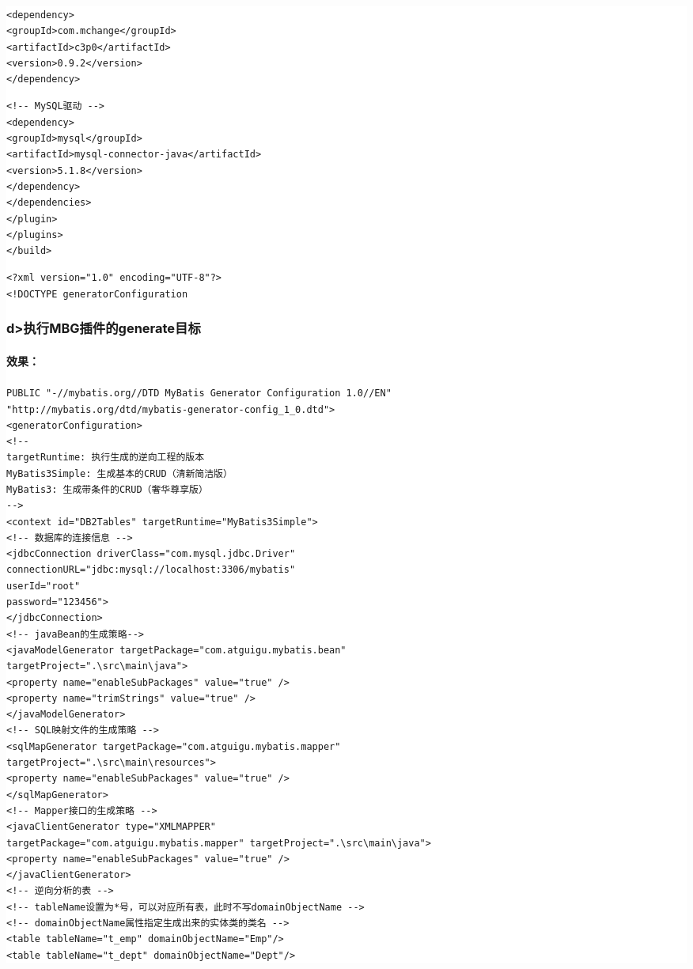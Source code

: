 ```
<dependency>
<groupId>com.mchange</groupId>
<artifactId>c3p0</artifactId>
<version>0.9.2</version>
</dependency>
```
```
<!-- MySQL驱动 -->
<dependency>
<groupId>mysql</groupId>
<artifactId>mysql-connector-java</artifactId>
<version>5.1.8</version>
</dependency>
</dependencies>
</plugin>
</plugins>
</build>
```
```
<?xml version="1.0" encoding="UTF-8"?>
<!DOCTYPE generatorConfiguration
```

### d>执行MBG插件的generate目标

#### 效果：

```
PUBLIC "-//mybatis.org//DTD MyBatis Generator Configuration 1.0//EN"
"http://mybatis.org/dtd/mybatis-generator-config_1_0.dtd">
<generatorConfiguration>
<!--
targetRuntime: 执行生成的逆向工程的版本
MyBatis3Simple: 生成基本的CRUD（清新简洁版）
MyBatis3: 生成带条件的CRUD（奢华尊享版）
-->
<context id="DB2Tables" targetRuntime="MyBatis3Simple">
<!-- 数据库的连接信息 -->
<jdbcConnection driverClass="com.mysql.jdbc.Driver"
connectionURL="jdbc:mysql://localhost:3306/mybatis"
userId="root"
password="123456">
</jdbcConnection>
<!-- javaBean的生成策略-->
<javaModelGenerator targetPackage="com.atguigu.mybatis.bean"
targetProject=".\src\main\java">
<property name="enableSubPackages" value="true" />
<property name="trimStrings" value="true" />
</javaModelGenerator>
<!-- SQL映射文件的生成策略 -->
<sqlMapGenerator targetPackage="com.atguigu.mybatis.mapper"
targetProject=".\src\main\resources">
<property name="enableSubPackages" value="true" />
</sqlMapGenerator>
<!-- Mapper接口的生成策略 -->
<javaClientGenerator type="XMLMAPPER"
targetPackage="com.atguigu.mybatis.mapper" targetProject=".\src\main\java">
<property name="enableSubPackages" value="true" />
</javaClientGenerator>
<!-- 逆向分析的表 -->
<!-- tableName设置为*号，可以对应所有表，此时不写domainObjectName -->
<!-- domainObjectName属性指定生成出来的实体类的类名 -->
<table tableName="t_emp" domainObjectName="Emp"/>
<table tableName="t_dept" domainObjectName="Dept"/>
```